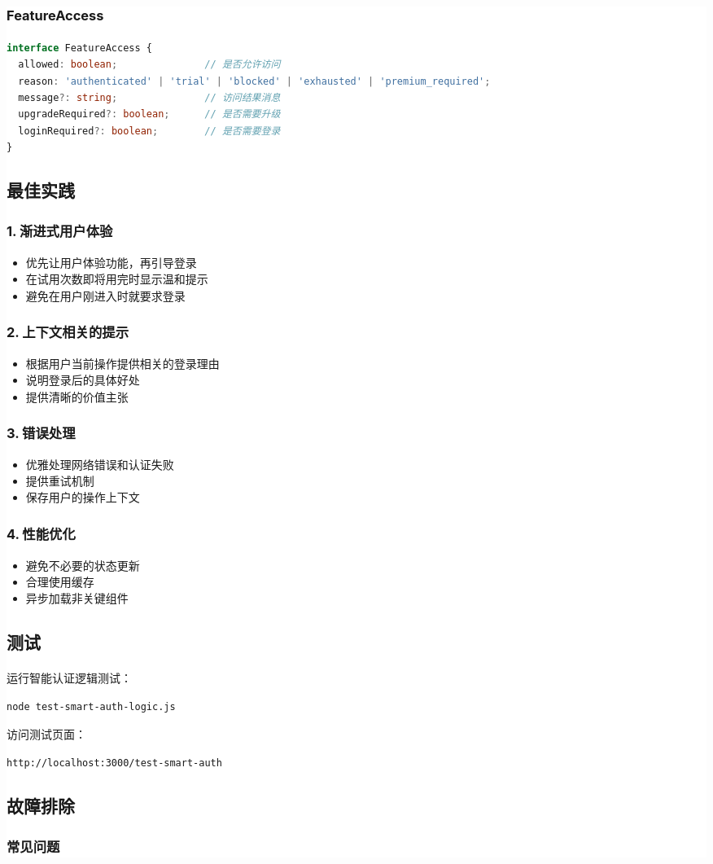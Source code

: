 ### FeatureAccess

```typescript
interface FeatureAccess {
  allowed: boolean;               // 是否允许访问
  reason: 'authenticated' | 'trial' | 'blocked' | 'exhausted' | 'premium_required';
  message?: string;               // 访问结果消息
  upgradeRequired?: boolean;      // 是否需要升级
  loginRequired?: boolean;        // 是否需要登录
}
```

## 最佳实践

### 1. 渐进式用户体验
- 优先让用户体验功能，再引导登录
- 在试用次数即将用完时显示温和提示
- 避免在用户刚进入时就要求登录

### 2. 上下文相关的提示
- 根据用户当前操作提供相关的登录理由
- 说明登录后的具体好处
- 提供清晰的价值主张

### 3. 错误处理
- 优雅处理网络错误和认证失败
- 提供重试机制
- 保存用户的操作上下文

### 4. 性能优化
- 避免不必要的状态更新
- 合理使用缓存
- 异步加载非关键组件

## 测试

运行智能认证逻辑测试：

```bash
node test-smart-auth-logic.js
```

访问测试页面：
```
http://localhost:3000/test-smart-auth
```

## 故障排除

### 常见问题
